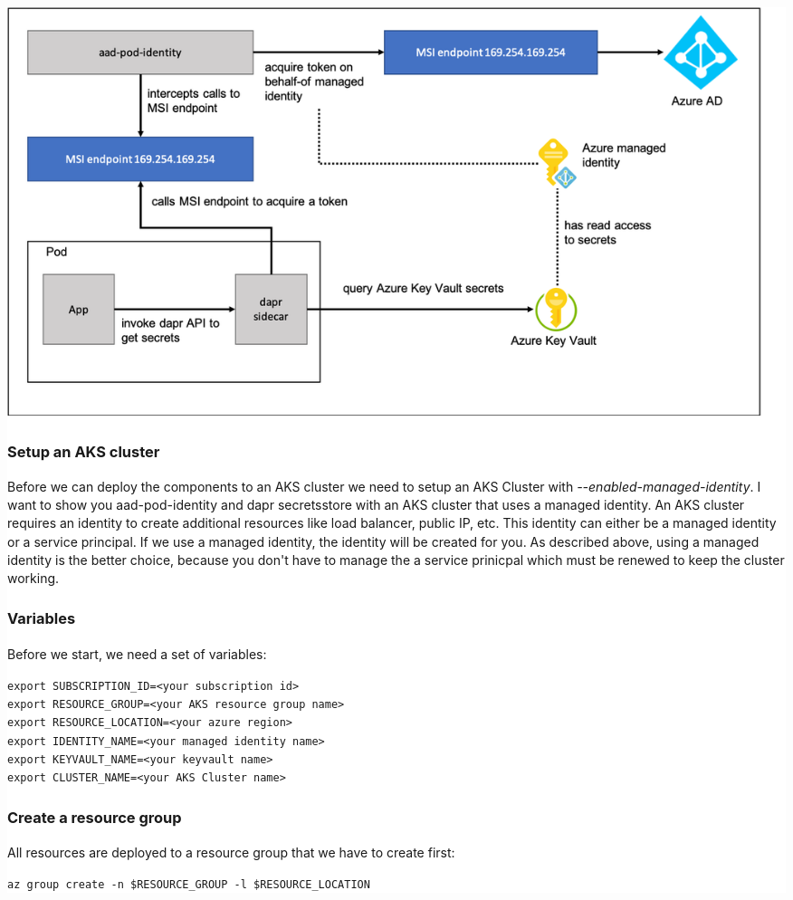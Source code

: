 ![Overview](./images/overview.png)

### Setup an AKS cluster

Before we can deploy the components to an AKS cluster we need to setup an AKS Cluster with _--enabled-managed-identity_. I want to show you aad-pod-identity and dapr secretsstore with an AKS cluster that uses a managed identity. An AKS cluster requires an identity to create additional resources like load balancer, public IP, etc. This identity can either be a managed identity or a service principal. If we use a managed identity, the identity will be created for you. As described above, using a managed identity is the better choice, because you don't have to manage the a service prinicpal which must be renewed to keep the cluster working.

### Variables

Before we start, we need a set of variables:

```Shell
export SUBSCRIPTION_ID=<your subscription id>
export RESOURCE_GROUP=<your AKS resource group name>
export RESOURCE_LOCATION=<your azure region>
export IDENTITY_NAME=<your managed identity name>
export KEYVAULT_NAME=<your keyvault name>
export CLUSTER_NAME=<your AKS Cluster name>
```

### Create a resource group

All resources are deployed to a resource group that we have to create first:

```Shell
az group create -n $RESOURCE_GROUP -l $RESOURCE_LOCATION
```
